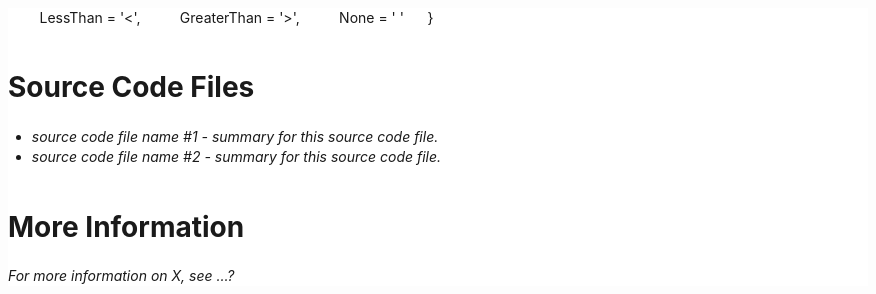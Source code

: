 &nbsp;&nbsp;&nbsp;&nbsp;&nbsp;&nbsp;&nbsp;&nbsp;LessThan&nbsp;=&nbsp;<span class="cs__string">'&lt;'</span>,&nbsp;
&nbsp;&nbsp;&nbsp;&nbsp;&nbsp;&nbsp;&nbsp;&nbsp;GreaterThan&nbsp;=&nbsp;<span class="cs__string">'&gt;'</span>,&nbsp;
&nbsp;&nbsp;&nbsp;&nbsp;&nbsp;&nbsp;&nbsp;&nbsp;None&nbsp;=&nbsp;<span class="cs__string">'&nbsp;'</span>&nbsp;
&nbsp;&nbsp;&nbsp;&nbsp;}</pre>
</div>
</div>
</div>
<h1><span>Source Code Files</span></h1>
<ul>
<li><em>source code file name #1 - summary for this source code file.</em> </li><li><em><em>source code file name #2 - summary for this source code file.</em></em>
</li></ul>
<h1>More Information</h1>
<p><em>For more information on X, see ...?</em></p>
